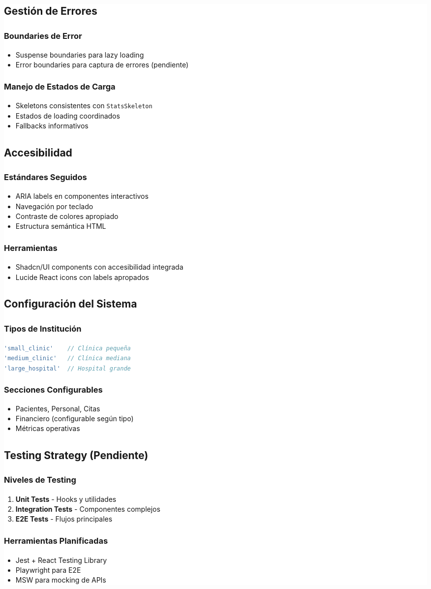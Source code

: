 ## Gestión de Errores

### Boundaries de Error
- Suspense boundaries para lazy loading
- Error boundaries para captura de errores (pendiente)

### Manejo de Estados de Carga
- Skeletons consistentes con `StatsSkeleton`
- Estados de loading coordinados
- Fallbacks informativos

## Accesibilidad

### Estándares Seguidos
- ARIA labels en componentes interactivos
- Navegación por teclado
- Contraste de colores apropiado
- Estructura semántica HTML

### Herramientas
- Shadcn/UI components con accesibilidad integrada
- Lucide React icons con labels apropados

## Configuración del Sistema

### Tipos de Institución
```typescript
'small_clinic'    // Clínica pequeña
'medium_clinic'   // Clínica mediana  
'large_hospital'  // Hospital grande
```

### Secciones Configurables
- Pacientes, Personal, Citas
- Financiero (configurable según tipo)
- Métricas operativas

## Testing Strategy (Pendiente)

### Niveles de Testing
1. **Unit Tests** - Hooks y utilidades
2. **Integration Tests** - Componentes complejos
3. **E2E Tests** - Flujos principales

### Herramientas Planificadas
- Jest + React Testing Library
- Playwright para E2E
- MSW para mocking de APIs
